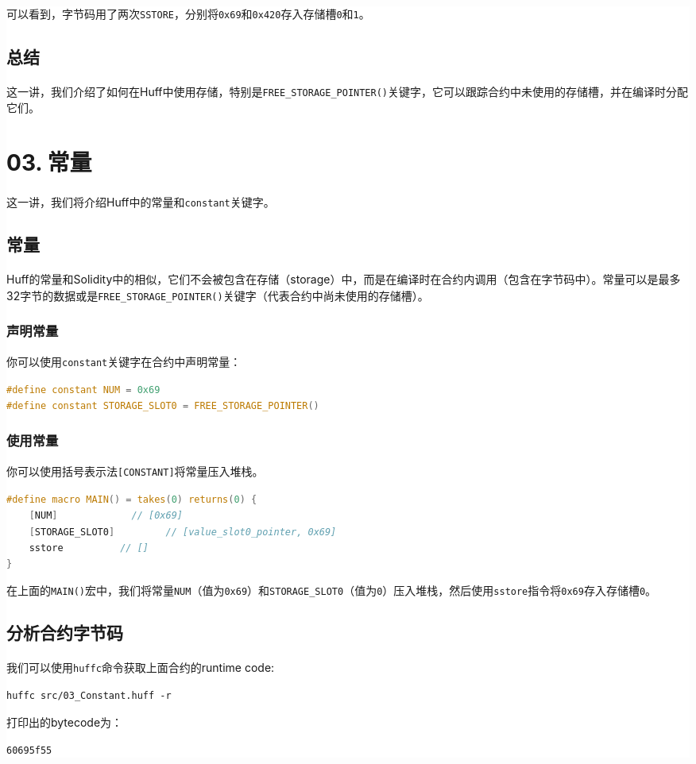 可以看到，字节码用了两次`SSTORE`，分别将`0x69`和`0x420`存入存储槽`0`和`1`。

## 总结

这一讲，我们介绍了如何在Huff中使用存储，特别是`FREE_STORAGE_POINTER()`关键字，它可以跟踪合约中未使用的存储槽，并在编译时分配它们。

# 03. 常量

这一讲，我们将介绍Huff中的常量和`constant`关键字。

## 常量

Huff的常量和Solidity中的相似，它们不会被包含在存储（storage）中，而是在编译时在合约内调用（包含在字节码中）。常量可以是最多32字节的数据或是`FREE_STORAGE_POINTER()`关键字（代表合约中尚未使用的存储槽）。

### 声明常量

你可以使用`constant`关键字在合约中声明常量：

```c
#define constant NUM = 0x69
#define constant STORAGE_SLOT0 = FREE_STORAGE_POINTER()
```



### 使用常量

你可以使用括号表示法`[CONSTANT]`将常量压入堆栈。

```c
#define macro MAIN() = takes(0) returns(0) {
    [NUM]             // [0x69] 
    [STORAGE_SLOT0]         // [value_slot0_pointer, 0x69]
    sstore          // []
}
```



在上面的`MAIN()`宏中，我们将常量`NUM`（值为`0x69`）和`STORAGE_SLOT0`（值为`0`）压入堆栈，然后使用`sstore`指令将`0x69`存入存储槽`0`。

## 分析合约字节码

我们可以使用`huffc`命令获取上面合约的runtime code:

```shell
huffc src/03_Constant.huff -r
```



打印出的bytecode为：

```text
60695f55
```
